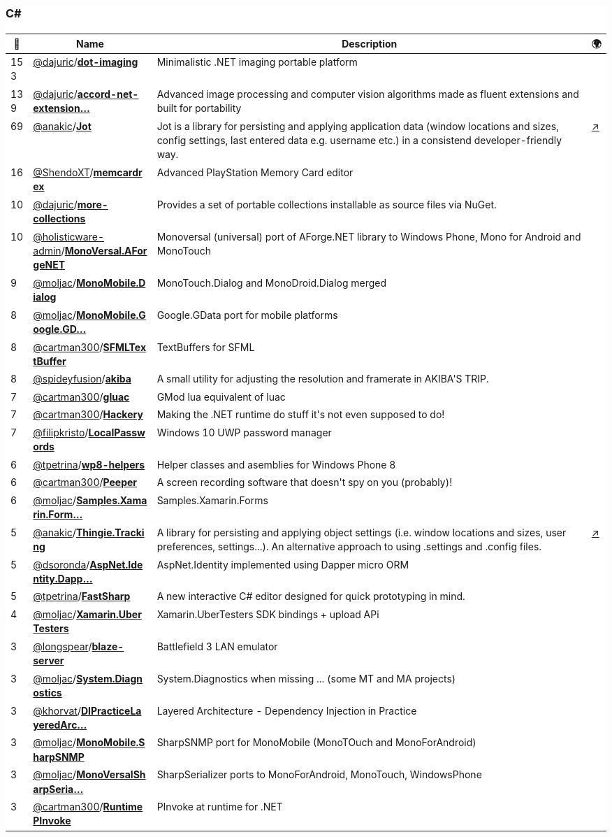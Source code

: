 ### C# #

:star2: | Name | Description | 🌍
--- | --- | --- | ---
153 | [@dajuric](https://github.com/dajuric)/[**dot-imaging**](https://github.com/dajuric/dot-imaging) | Minimalistic  .NET imaging portable platform |
139 | [@dajuric](https://github.com/dajuric)/[**accord-net-extension…**](https://github.com/dajuric/accord-net-extensions) | Advanced image processing and computer vision algorithms made as fluent extensions and built for portability |
69 | [@anakic](https://github.com/anakic)/[**Jot**](https://github.com/anakic/Jot) | Jot is a library for persisting and applying application data (window locations and sizes, config settings, last entered data e.g. username etc.) in a consistend developer-friendly way. | [:arrow_upper_right:](http://www.codeproject.com/Articles/475498/Easier-NET-settings)
16 | [@ShendoXT](https://github.com/ShendoXT)/[**memcardrex**](https://github.com/ShendoXT/memcardrex) | Advanced PlayStation Memory Card editor |
10 | [@dajuric](https://github.com/dajuric)/[**more-collections**](https://github.com/dajuric/more-collections) | Provides a set of portable collections installable as source files via NuGet. |
10 | [@holisticware-admin](https://github.com/holisticware-admin)/[**MonoVersal.AForgeNET**](https://github.com/holisticware-admin/MonoVersal.AForgeNET) | Monoversal (universal) port of AForge.NET library to Windows Phone, Mono for Android and MonoTouch |
9 | [@moljac](https://github.com/moljac)/[**MonoMobile.Dialog**](https://github.com/moljac/MonoMobile.Dialog) | MonoTouch.Dialog and MonoDroid.Dialog merged |
8 | [@moljac](https://github.com/moljac)/[**MonoMobile.Google.GD…**](https://github.com/moljac/MonoMobile.Google.GData) | Google.GData port for mobile platforms |
8 | [@cartman300](https://github.com/cartman300)/[**SFMLTextBuffer**](https://github.com/cartman300/SFMLTextBuffer) | TextBuffers for SFML |
8 | [@spideyfusion](https://github.com/spideyfusion)/[**akiba**](https://github.com/spideyfusion/akiba) | A small utility for adjusting the resolution and framerate in AKIBA'S TRIP. |
7 | [@cartman300](https://github.com/cartman300)/[**gluac**](https://github.com/cartman300/gluac) | GMod lua equivalent of luac |
7 | [@cartman300](https://github.com/cartman300)/[**Hackery**](https://github.com/cartman300/Hackery) | Making the .NET runtime do stuff it's not even supposed to do! |
7 | [@filipkristo](https://github.com/filipkristo)/[**LocalPasswords**](https://github.com/filipkristo/LocalPasswords) | Windows 10 UWP password manager |
6 | [@tpetrina](https://github.com/tpetrina)/[**wp8-helpers**](https://github.com/tpetrina/wp8-helpers) | Helper classes and asemblies for Windows Phone 8 |
6 | [@cartman300](https://github.com/cartman300)/[**Peeper**](https://github.com/cartman300/Peeper) | A screen recording software that doesn't spy on you (probably)! |
6 | [@moljac](https://github.com/moljac)/[**Samples.Xamarin.Form…**](https://github.com/moljac/Samples.Xamarin.Forms) | Samples.Xamarin.Forms |
5 | [@anakic](https://github.com/anakic)/[**Thingie.Tracking**](https://github.com/anakic/Thingie.Tracking) | A library for persisting and applying object settings (i.e. window locations and sizes, user preferences, settings...). An alternative approach to using .settings and .config files. | [:arrow_upper_right:](http://www.codeproject.com/Articles/475498/Easier-NET-settings)
5 | [@dsoronda](https://github.com/dsoronda)/[**AspNet.Identity.Dapp…**](https://github.com/dsoronda/AspNet.Identity.Dapper) | AspNet.Identity implemented using Dapper micro ORM |
5 | [@tpetrina](https://github.com/tpetrina)/[**FastSharp**](https://github.com/tpetrina/FastSharp) | A new interactive C# editor designed for quick prototyping in mind. |
4 | [@moljac](https://github.com/moljac)/[**Xamarin.UberTesters**](https://github.com/moljac/Xamarin.UberTesters) | Xamarin.UberTesters SDK bindings + upload APi |
3 | [@longspear](https://github.com/longspear)/[**blaze-server**](https://github.com/longspear/blaze-server) | Battlefield 3 LAN emulator |
3 | [@moljac](https://github.com/moljac)/[**System.Diagnostics**](https://github.com/moljac/System.Diagnostics) | System.Diagnostics when missing ... (some MT and MA projects) |
3 | [@khorvat](https://github.com/khorvat)/[**DIPracticeLayeredArc…**](https://github.com/khorvat/DIPracticeLayeredArchitecture) | Layered Architecture - Dependency Injection in Practice |
3 | [@moljac](https://github.com/moljac)/[**MonoMobile.SharpSNMP**](https://github.com/moljac/MonoMobile.SharpSNMP) | SharpSNMP port for MonoMobile (MonoTOuch and MonoForAndroid) |
3 | [@moljac](https://github.com/moljac)/[**MonoVersalSharpSeria…**](https://github.com/moljac/MonoVersalSharpSerializer) | SharpSerializer ports to MonoForAndroid, MonoTouch, WindowsPhone |
3 | [@cartman300](https://github.com/cartman300)/[**RuntimePInvoke**](https://github.com/cartman300/RuntimePInvoke) | PInvoke at runtime for .NET |